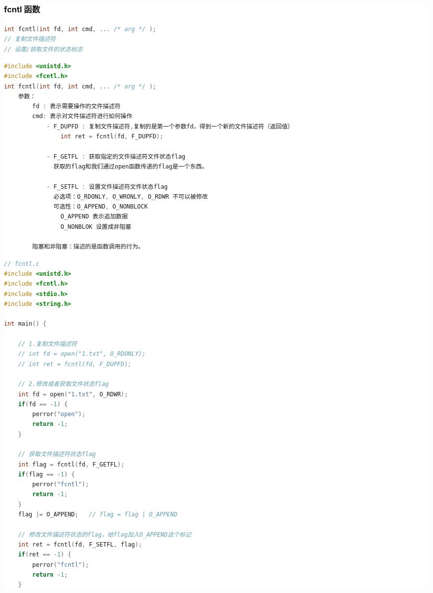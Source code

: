 

### fcntl 函数

```c
int fcntl(int fd, int cmd, ... /* arg */ ); 
// 复制文件描述符
// 设置/获取文件的状态标志
```

```c
#include <unistd.h>
#include <fcntl.h>
int fcntl(int fd, int cmd, ... /* arg */ );
    参数：
        fd : 表示需要操作的文件描述符
        cmd: 表示对文件描述符进行如何操作
            - F_DUPFD : 复制文件描述符,复制的是第一个参数fd，得到一个新的文件描述符（返回值）
                int ret = fcntl(fd, F_DUPFD);

            - F_GETFL : 获取指定的文件描述符文件状态flag
              获取的flag和我们通过open函数传递的flag是一个东西。

            - F_SETFL : 设置文件描述符文件状态flag
              必选项：O_RDONLY, O_WRONLY, O_RDWR 不可以被修改
              可选性：O_APPEND, O_NONBLOCK
                O_APPEND 表示追加数据
                O_NONBLOK 设置成非阻塞
        
        阻塞和非阻塞：描述的是函数调用的行为。
```

```c
// fcntl.c
#include <unistd.h>
#include <fcntl.h>
#include <stdio.h>
#include <string.h>

int main() {

    // 1.复制文件描述符
    // int fd = open("1.txt", O_RDONLY);
    // int ret = fcntl(fd, F_DUPFD);

    // 2.修改或者获取文件状态flag
    int fd = open("1.txt", O_RDWR);
    if(fd == -1) {
        perror("open");
        return -1;
    }

    // 获取文件描述符状态flag
    int flag = fcntl(fd, F_GETFL);
    if(flag == -1) {
        perror("fcntl");
        return -1;
    }
    flag |= O_APPEND;   // flag = flag | O_APPEND

    // 修改文件描述符状态的flag，给flag加入O_APPEND这个标记
    int ret = fcntl(fd, F_SETFL, flag);
    if(ret == -1) {
        perror("fcntl");
        return -1;
    }
```
